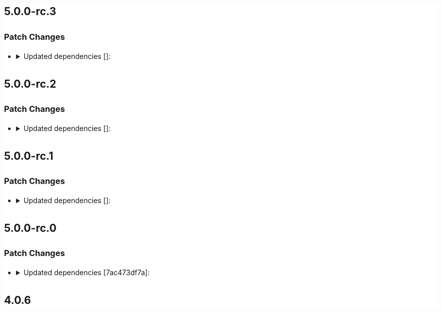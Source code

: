 ## 5.0.0-rc.3

### Patch Changes

- <details><summary>Updated dependencies []:</summary></details>

## 5.0.0-rc.2

### Patch Changes

- <details><summary>Updated dependencies []:</summary></details>

## 5.0.0-rc.1

### Patch Changes

- <details><summary>Updated dependencies []:</summary></details>

## 5.0.0-rc.0

### Patch Changes

- <details><summary>Updated dependencies [7ac473df7a]:</summary></details>

## 4.0.6
